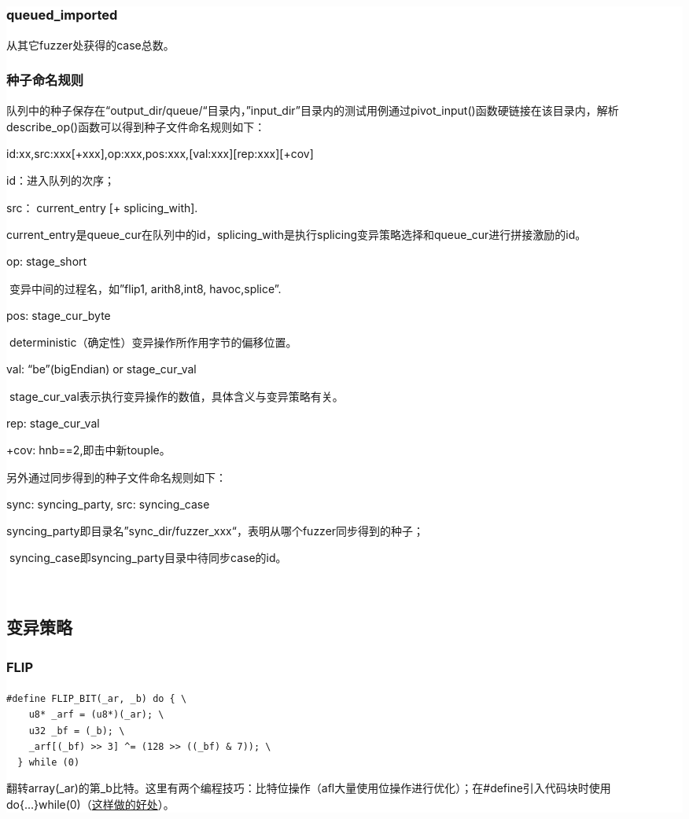 ### queued_imported

从其它fuzzer处获得的case总数。



### 种子命名规则

队列中的种子保存在“output_dir/queue/“目录内，”input_dir”目录内的测试用例通过pivot_input()函数硬链接在该目录内，解析describe_op()函数可以得到种子文件命名规则如下：

id:xx,src:xxx[+xxx],op:xxx,pos:xxx,\[val:xxx\][rep:xxx]\[+cov]

id：进入队列的次序；

src： current_entry [+ splicing_with].	

​		current_entry是queue_cur在队列中的id，splicing_with是执行splicing变异策略选择和queue_cur进行拼接激励的id。

op: stage_short

​		变异中间的过程名，如”flip1, arith8,int8, havoc,splice”.

pos: stage_cur_byte

​		deterministic（确定性）变异操作所作用字节的偏移位置。

val: “be”(bigEndian) or stage_cur_val

​		stage_cur_val表示执行变异操作的数值，具体含义与变异策略有关。

rep: stage_cur_val

+cov: hnb==2,即击中新touple。

另外通过同步得到的种子文件命名规则如下：

sync: syncing_party, src: syncing_case

​	syncing_party即目录名”sync_dir/fuzzer_xxx“，表明从哪个fuzzer同步得到的种子；

​	syncing_case即syncing_party目录中待同步case的id。

​	

## 变异策略

### FLIP

```
#define FLIP_BIT(_ar, _b) do { \
    u8* _arf = (u8*)(_ar); \
    u32 _bf = (_b); \
    _arf[(_bf) >> 3] ^= (128 >> ((_bf) & 7)); \
  } while (0)
```

翻转array(_ar)的第\_b比特。这里有两个编程技巧：比特位操作（afl大量使用位操作进行优化）；在#define引入代码块时使用do{...}while(0)（[这样做的好处](https://www.cnblogs.com/fengc5/p/5083134.html)）。
